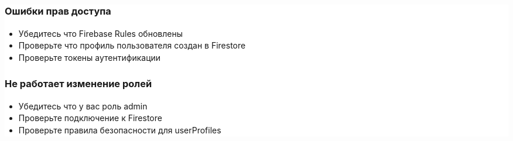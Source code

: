 ### Ошибки прав доступа
- Убедитесь что Firebase Rules обновлены
- Проверьте что профиль пользователя создан в Firestore
- Проверьте токены аутентификации

### Не работает изменение ролей
- Убедитесь что у вас роль admin
- Проверьте подключение к Firestore
- Проверьте правила безопасности для userProfiles 
